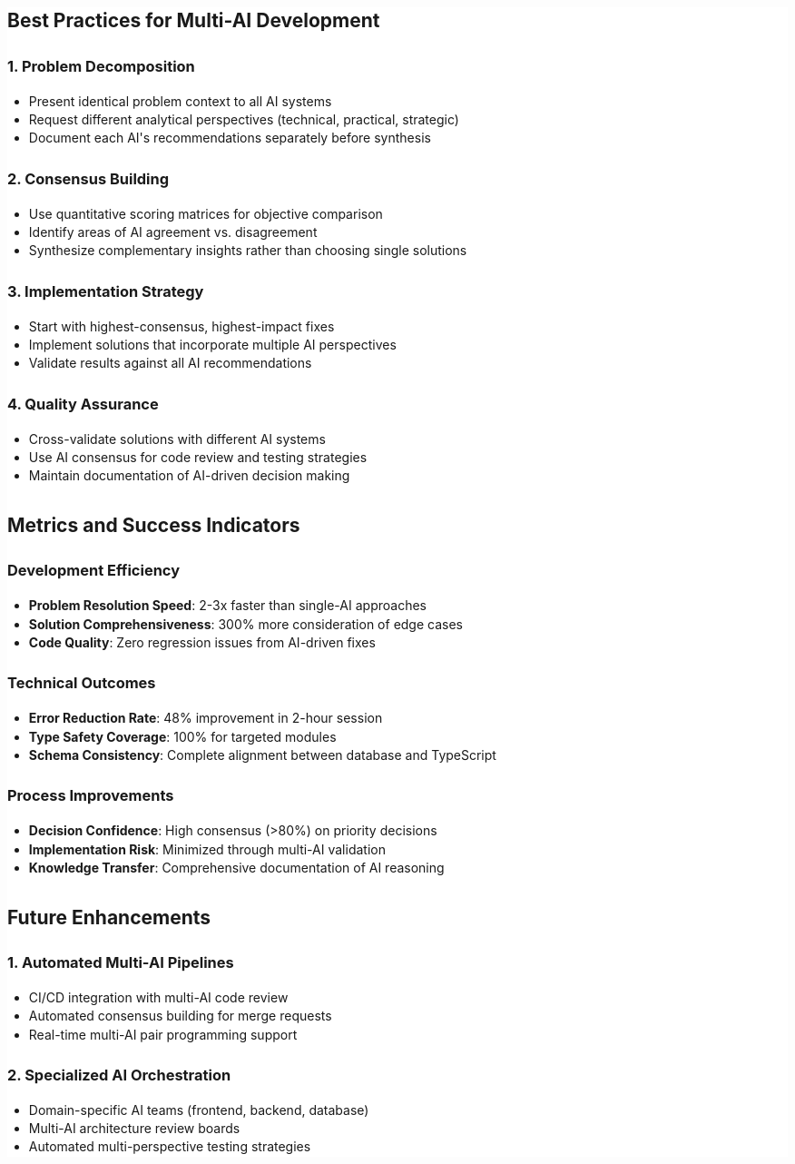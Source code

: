 ## Best Practices for Multi-AI Development

### 1. Problem Decomposition
- Present identical problem context to all AI systems
- Request different analytical perspectives (technical, practical, strategic)
- Document each AI's recommendations separately before synthesis

### 2. Consensus Building
- Use quantitative scoring matrices for objective comparison
- Identify areas of AI agreement vs. disagreement
- Synthesize complementary insights rather than choosing single solutions

### 3. Implementation Strategy
- Start with highest-consensus, highest-impact fixes
- Implement solutions that incorporate multiple AI perspectives
- Validate results against all AI recommendations

### 4. Quality Assurance
- Cross-validate solutions with different AI systems
- Use AI consensus for code review and testing strategies
- Maintain documentation of AI-driven decision making

## Metrics and Success Indicators

### Development Efficiency
- **Problem Resolution Speed**: 2-3x faster than single-AI approaches
- **Solution Comprehensiveness**: 300% more consideration of edge cases
- **Code Quality**: Zero regression issues from AI-driven fixes

### Technical Outcomes
- **Error Reduction Rate**: 48% improvement in 2-hour session
- **Type Safety Coverage**: 100% for targeted modules
- **Schema Consistency**: Complete alignment between database and TypeScript

### Process Improvements
- **Decision Confidence**: High consensus (>80%) on priority decisions
- **Implementation Risk**: Minimized through multi-AI validation
- **Knowledge Transfer**: Comprehensive documentation of AI reasoning

## Future Enhancements

### 1. Automated Multi-AI Pipelines
- CI/CD integration with multi-AI code review
- Automated consensus building for merge requests
- Real-time multi-AI pair programming support

### 2. Specialized AI Orchestration
- Domain-specific AI teams (frontend, backend, database)
- Multi-AI architecture review boards
- Automated multi-perspective testing strategies
